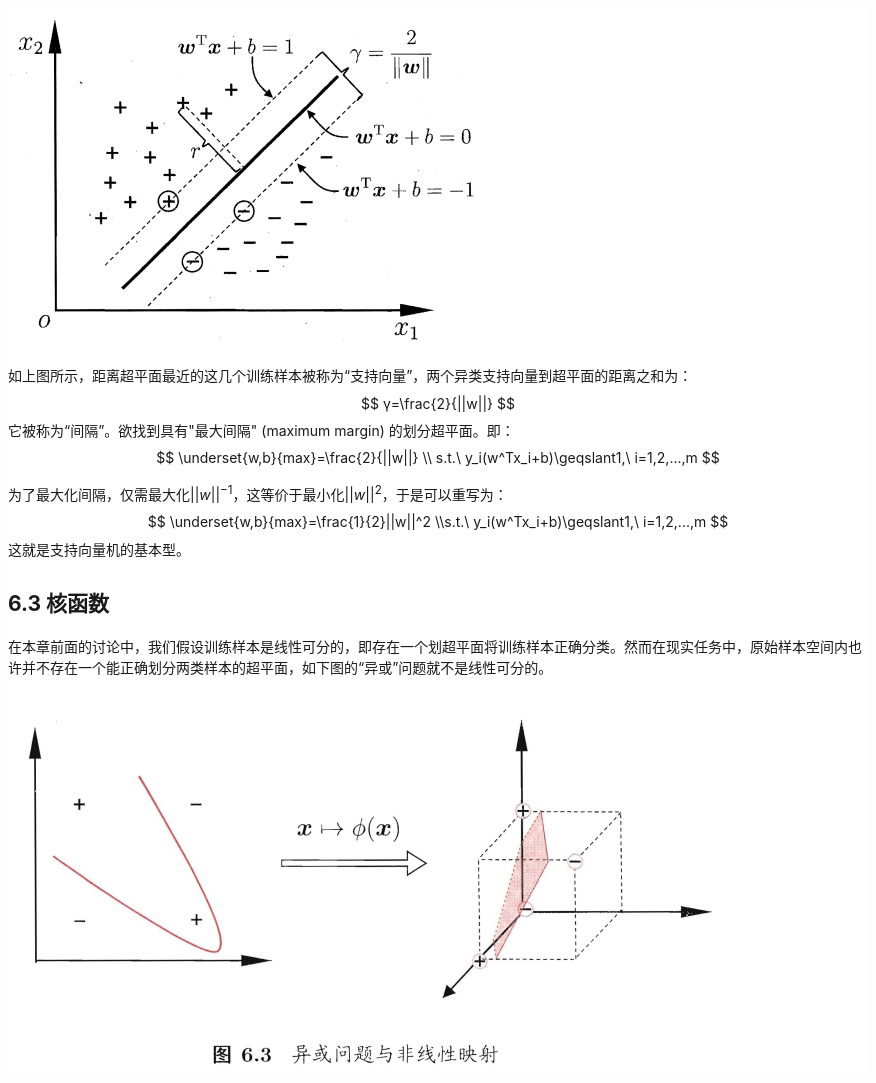 ![](../images/20220703/20220703_1_SVM.jpg)

如上图所示，距离超平面最近的这几个训练样本被称为“支持向量”，两个异类支持向量到超平面的距离之和为：
$$
γ=\frac{2}{||w||}
$$
它被称为“间隔”。欲找到具有"最大间隔" (maximum margin) 的划分超平面。即：
$$
\underset{w,b}{max}=\frac{2}{||w||}  \\
s.t.\ y_i(w^Tx_i+b)\geqslant1,\ i=1,2,...,m
$$

为了最大化间隔，仅需最大化$||w||^{-1}$，这等价于最小化$||w||^2$，于是可以重写为：
$$
\underset{w,b}{max}=\frac{1}{2}||w||^2  \\s.t.\ y_i(w^Tx_i+b)\geqslant1,\ i=1,2,...,m
$$
这就是支持向量机的基本型。

## 6.3 核函数

在本章前面的讨论中，我们假设训练样本是线性可分的，即存在一个划超平面将训练样本正确分类。然而在现实任务中，原始样本空间内也许并不存在一个能正确划分两类样本的超平面，如下图的“异或”问题就不是线性可分的。

![](../images/20220703/20220703_2_异或问题.jpg)
